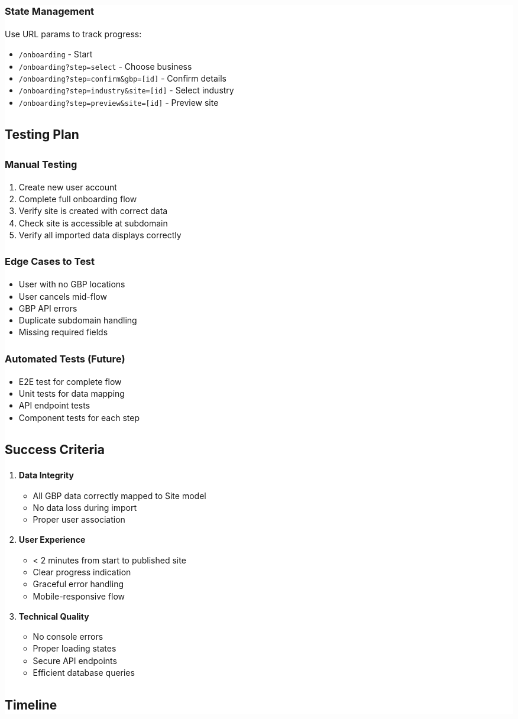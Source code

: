 ### State Management

Use URL params to track progress:
- `/onboarding` - Start
- `/onboarding?step=select` - Choose business
- `/onboarding?step=confirm&gbp=[id]` - Confirm details
- `/onboarding?step=industry&site=[id]` - Select industry
- `/onboarding?step=preview&site=[id]` - Preview site

## Testing Plan

### Manual Testing
1. Create new user account
2. Complete full onboarding flow
3. Verify site is created with correct data
4. Check site is accessible at subdomain
5. Verify all imported data displays correctly

### Edge Cases to Test
- User with no GBP locations
- User cancels mid-flow
- GBP API errors
- Duplicate subdomain handling
- Missing required fields

### Automated Tests (Future)
- E2E test for complete flow
- Unit tests for data mapping
- API endpoint tests
- Component tests for each step

## Success Criteria

1. **Data Integrity**
   - All GBP data correctly mapped to Site model
   - No data loss during import
   - Proper user association

2. **User Experience**
   - < 2 minutes from start to published site
   - Clear progress indication
   - Graceful error handling
   - Mobile-responsive flow

3. **Technical Quality**
   - No console errors
   - Proper loading states
   - Secure API endpoints
   - Efficient database queries

## Timeline
